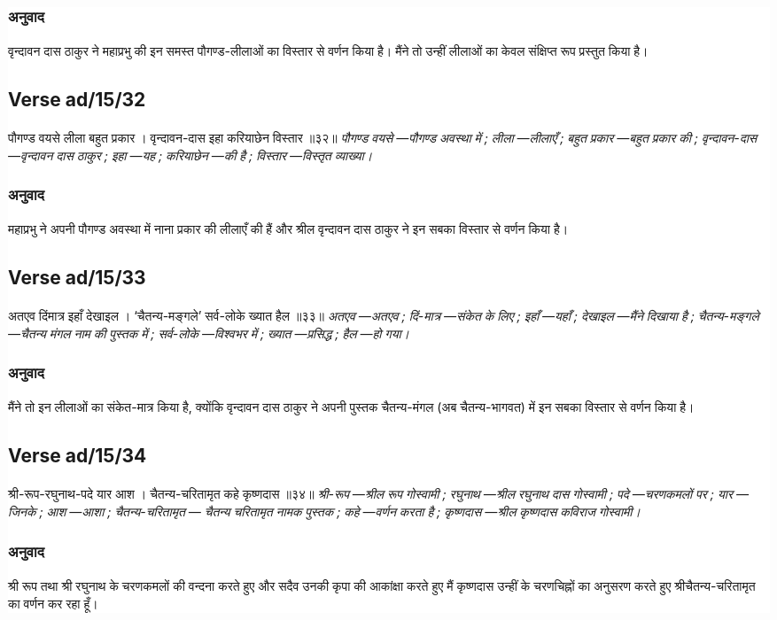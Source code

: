 
### अनुवाद
वृन्दावन दास ठाकुर ने महाप्रभु की इन समस्त पौगण्ड-लीलाओं का विस्तार से वर्णन किया है। मैंने तो उन्हीं लीलाओं का केवल संक्षिप्त रूप प्रस्तुत किया है।


## Verse ad/15/32
पौगण्ड वयसे लीला बहुत प्रकार ।
वृन्दावन-दास इहा करियाछेन विस्तार ॥३२॥
*पौगण्ड वयसे —पौगण्ड अवस्था में ; लीला —लीलाएँ ; बहुत प्रकार —बहुत प्रकार की ; वृन्दावन-दास —वृन्दावन दास ठाकुर ; इहा —यह ; करियाछेन —की है ; विस्तार —विस्तृत व्याख्या।*


### अनुवाद
महाप्रभु ने अपनी पौगण्ड अवस्था में नाना प्रकार की लीलाएँ की हैं और श्रील वृन्दावन दास ठाकुर ने इन सबका विस्तार से वर्णन किया है।


## Verse ad/15/33
अतएव दिंमात्र इहाँ देखाइल ।
‘चैतन्य-मङ्गले’ सर्व-लोके ख्यात हैल ॥३३॥
*अतएव —अतएव ; दिं-मात्र —संकेत के लिए ; इहाँ —यहाँ ; देखाइल —मैंने दिखाया है ; चैतन्य-मङ्गले —चैतन्य मंगल नाम की पुस्तक में ; सर्व-लोके —विश्वभर में ; ख्यात —प्रसिद्ध ; हैल —हो गया।*


### अनुवाद
मैंने तो इन लीलाओं का संकेत-मात्र किया है, क्योंकि वृन्दावन दास ठाकुर ने अपनी पुस्तक चैतन्य-मंगल (अब चैतन्य-भागवत) में इन सबका विस्तार से वर्णन किया है।


## Verse ad/15/34
श्री-रूप-रघुनाथ-पदे यार आश ।
चैतन्य-चरितामृत कहे कृष्णदास ॥३४॥
*श्री-रूप —श्रील रूप गोस्वामी ; रघुनाथ —श्रील रघुनाथ दास गोस्वामी ; पदे —चरणकमलों पर ; यार —जिनके ; आश —आशा ; चैतन्य-चरितामृत — चैतन्य चरितामृत नामक पुस्तक ; कहे —वर्णन करता है ; कृष्णदास —श्रील कृष्णदास कविराज गोस्वामी।*


### अनुवाद
श्री रूप तथा श्री रघुनाथ के चरणकमलों की वन्दना करते हुए और सदैव उनकी कृपा की आकांक्षा करते हुए मैं कृष्णदास उन्हीं के चरणचिह्नों का अनुसरण करते हुए श्रीचैतन्य-चरितामृत का वर्णन कर रहा हूँ।
